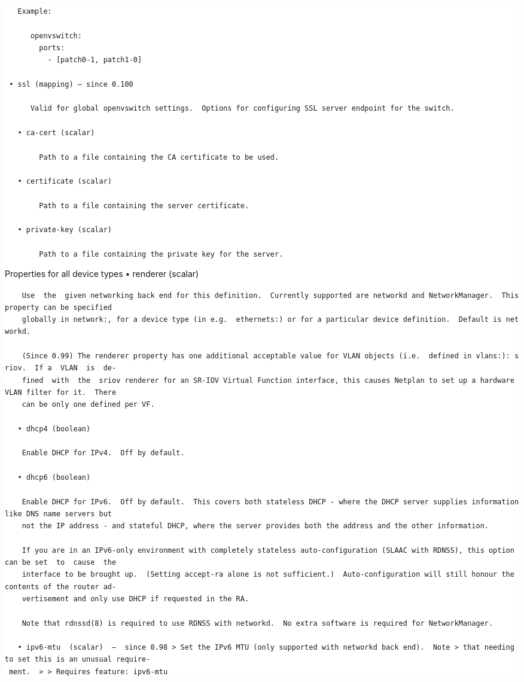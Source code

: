 	   Example:

		  openvswitch:
		    ports:
		      - [patch0-1, patch1-0]

	 • ssl (mapping) – since 0.100

		  Valid for global openvswitch settings.  Options for configuring SSL server endpoint for the switch.

	   • ca-cert (scalar)

		    Path to a file containing the CA certificate to be used.

	   • certificate (scalar)

		    Path to a file containing the server certificate.

	   • private-key (scalar)

		    Path to a file containing the private key for the server.

   Properties for all device types
       • renderer (scalar)

		Use  the  given networking back end for this definition.  Currently supported are networkd and NetworkManager.	This property can be specified
		globally in network:, for a device type (in e.g.  ethernets:) or for a particular device definition.  Default is networkd.

		(Since 0.99) The renderer property has one additional acceptable value for VLAN objects (i.e.  defined in vlans:): sriov.  If a	 VLAN  is  de‐
		fined  with  the  sriov renderer for an SR-IOV Virtual Function interface, this causes Netplan to set up a hardware VLAN filter for it.	 There
		can be only one defined per VF.

       • dhcp4 (boolean)

		Enable DHCP for IPv4.  Off by default.

       • dhcp6 (boolean)

		Enable DHCP for IPv6.  Off by default.	This covers both stateless DHCP - where the DHCP server supplies information like DNS name servers but
		not the IP address - and stateful DHCP, where the server provides both the address and the other information.

		If you are in an IPv6-only environment with completely stateless auto-configuration (SLAAC with RDNSS), this option can be set	to  cause  the
		interface to be brought up.  (Setting accept-ra alone is not sufficient.)  Auto-configuration will still honour the contents of the router ad‐
		vertisement and only use DHCP if requested in the RA.

		Note that rdnssd(8) is required to use RDNSS with networkd.  No extra software is required for NetworkManager.

       • ipv6-mtu  (scalar)  –	since 0.98 > Set the IPv6 MTU (only supported with networkd back end).	Note > that needing to set this is an unusual require‐
	 ment.	> > Requires feature: ipv6-mtu
